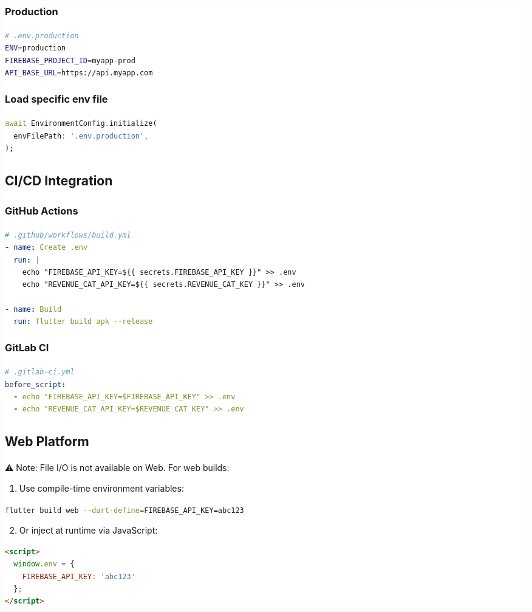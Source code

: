 ### Production
```bash
# .env.production
ENV=production
FIREBASE_PROJECT_ID=myapp-prod
API_BASE_URL=https://api.myapp.com
```

### Load specific env file
```dart
await EnvironmentConfig.initialize(
  envFilePath: '.env.production',
);
```

## CI/CD Integration

### GitHub Actions

```yaml
# .github/workflows/build.yml
- name: Create .env
  run: |
    echo "FIREBASE_API_KEY=${{ secrets.FIREBASE_API_KEY }}" >> .env
    echo "REVENUE_CAT_API_KEY=${{ secrets.REVENUE_CAT_KEY }}" >> .env

- name: Build
  run: flutter build apk --release
```

### GitLab CI

```yaml
# .gitlab-ci.yml
before_script:
  - echo "FIREBASE_API_KEY=$FIREBASE_API_KEY" >> .env
  - echo "REVENUE_CAT_API_KEY=$REVENUE_CAT_KEY" >> .env
```

## Web Platform

⚠️ Note: File I/O is not available on Web. For web builds:

1. Use compile-time environment variables:
```bash
flutter build web --dart-define=FIREBASE_API_KEY=abc123
```

2. Or inject at runtime via JavaScript:
```html
<script>
  window.env = {
    FIREBASE_API_KEY: 'abc123'
  };
</script>
```
